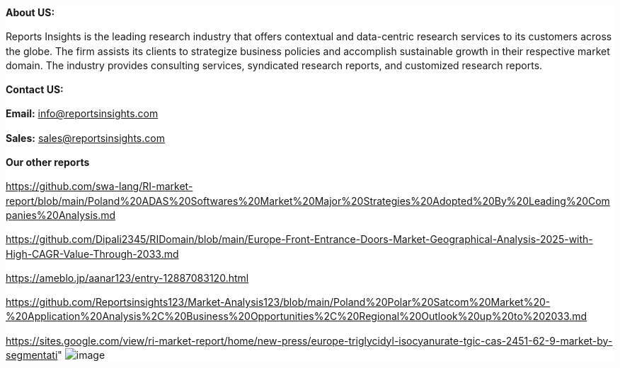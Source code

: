 <strong><strong>About US</strong>:</strong>

Reports Insights is the leading research industry that offers contextual and data-centric research services to its customers across the globe. The firm assists its clients to strategize business policies and accomplish sustainable growth in their respective market domain. The industry provides consulting services, syndicated research reports, and customized research reports.

<strong>Contact US:</strong>

<p class=""""><b>Email:</b> <a href=mailto:info@reportsinsights.com>info@reportsinsights.com</a></p>
<p class=""""><b>Sales:</b> <a href=mailto:sales@reportsinsights.com>sales@reportsinsights.com</a></p>

<strong>Our other reports</strong>

<a href=https://github.com/swa-lang/RI-market-report/blob/main/Poland%20ADAS%20Softwares%20Market%20Major%20Strategies%20Adopted%20By%20Leading%20Companies%20Analysis.md>https://github.com/swa-lang/RI-market-report/blob/main/Poland%20ADAS%20Softwares%20Market%20Major%20Strategies%20Adopted%20By%20Leading%20Companies%20Analysis.md</a>

<a href=https://github.com/Dipali2345/RIDomain/blob/main/Europe-Front-Entrance-Doors-Market-Geographical-Analysis-2025-with-High-CAGR-Value-Through-2033.md>https://github.com/Dipali2345/RIDomain/blob/main/Europe-Front-Entrance-Doors-Market-Geographical-Analysis-2025-with-High-CAGR-Value-Through-2033.md</a>

<a href=https://ameblo.jp/aanar123/entry-12887083120.html>https://ameblo.jp/aanar123/entry-12887083120.html</a>

<a href=https://github.com/Reportsinsights123/Market-Analysis123/blob/main/Poland%20Polar%20Satcom%20Market%20-%20Application%20Analysis%2C%20Business%20Opportunities%2C%20Regional%20Outlook%20up%20to%202033.md>https://github.com/Reportsinsights123/Market-Analysis123/blob/main/Poland%20Polar%20Satcom%20Market%20-%20Application%20Analysis%2C%20Business%20Opportunities%2C%20Regional%20Outlook%20up%20to%202033.md</a>

<a href=https://sites.google.com/view/ri-market-report/home/new-press/europe-triglycidyl-isocyanurate-tgic-cas-2451-62-9-market-by-segmentati>https://sites.google.com/view/ri-market-report/home/new-press/europe-triglycidyl-isocyanurate-tgic-cas-2451-62-9-market-by-segmentati</a>"
![image](https://github.com/user-attachments/assets/62f86fb5-0fe2-44ff-b26a-cfbb9084674c)
